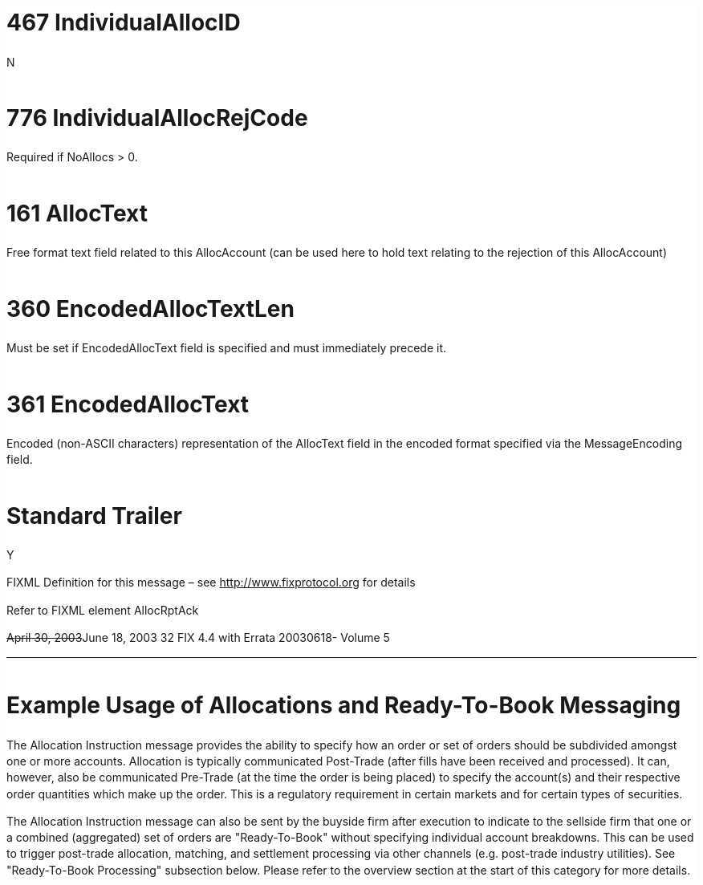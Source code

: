 # 467 IndividualAllocID

N

# 776 IndividualAllocRejCode

Required if NoAllocs > 0.

# 161 AllocText

Free format text field related to this AllocAccount (can be used here to hold text relating to the rejection of this AllocAccount)

# 360 EncodedAllocTextLen

Must be set if EncodedAllocText field is specified and must immediately precede it.

# 361 EncodedAllocText

Encoded (non-ASCII characters) representation of the AllocText field in the encoded format specified via the MessageEncoding field.

# Standard Trailer

Y

FIXML Definition for this message – see http://www.fixprotocol.org for details

Refer to FIXML element AllocRptAck

~~April 30, 2003~~June 18, 2003
32 FIX 4.4 with Errata 20030618- Volume 5


---
# Example Usage of Allocations and Ready-To-Book Messaging

The Allocation Instruction message provides the ability to specify how an order or set of orders should be subdivided amongst one or more accounts. Allocation is typically communicated Post-Trade (after fills have been received and processed). It can, however, also be communicated Pre-Trade (at the time the order is being placed) to specify the account(s) and their respective order quantities which make up the order. This is a regulatory requirement in certain markets and for certain types of securities.

The Allocation Instruction message can also be sent by the buyside firm after execution to indicate to the sellside firm that one or a combined (aggregated) set of orders are "Ready-To-Book" without specifying individual account breakdowns. This can be used to trigger post-trade allocation, matching, and settlement processing via other channels (e.g. post-trade industry utilities). See "Ready-To-Book Processing" subsection below. Please refer to the overview section at the start of this category for more details.
